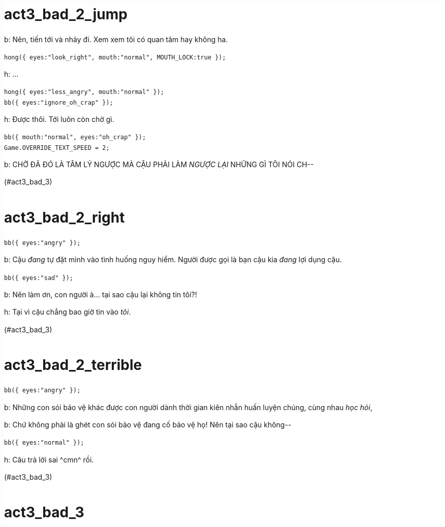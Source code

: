 # act3_bad_2_jump

b: Nên, tiến tới và nhảy đi. Xem xem tôi có quan tâm hay không ha.

`hong({ eyes:"look_right", mouth:"normal", MOUTH_LOCK:true });`

h: ...

```
hong({ eyes:"less_angry", mouth:"normal" });
bb({ eyes:"ignore_oh_crap" });
```

h: Được thôi. Tới luôn còn chờ gì.

```
bb({ mouth:"normal", eyes:"oh_crap" });
Game.OVERRIDE_TEXT_SPEED = 2;
```

b: CHỜ ĐÃ ĐÓ LÀ TÂM LÝ NGƯỢC MÀ CẬU PHẢI LÀM *NGƯỢC LẠI* NHỮNG GÌ TÔI NÓI CH--

(#act3_bad_3)

# act3_bad_2_right

`bb({ eyes:"angry" });`

b: Cậu *đang* tự đặt mình vào tình huống nguy hiểm. Người được gọi là bạn cậu kia *đang* lợi dụng cậu.

`bb({ eyes:"sad" });`

b: Nên làm ơn, con người à... tại sao cậu lại không tin tôi?!

h: Tại vì cậu chẳng bao giờ tin vào *tôi*.

(#act3_bad_3)

# act3_bad_2_terrible

`bb({ eyes:"angry" });`

b: Những con sói bảo vệ khác được con người dành thời gian kiên nhẫn huấn luyện chúng, cùng nhau *học hỏi*,

b: Chứ không phải là ghét con sói bảo vệ đang cố bảo vệ họ! Nên tại sao cậu không--

`bb({ eyes:"normal" });`

h: Câu trả lời sai ^cmn^ rồi.

(#act3_bad_3)

# act3_bad_3
